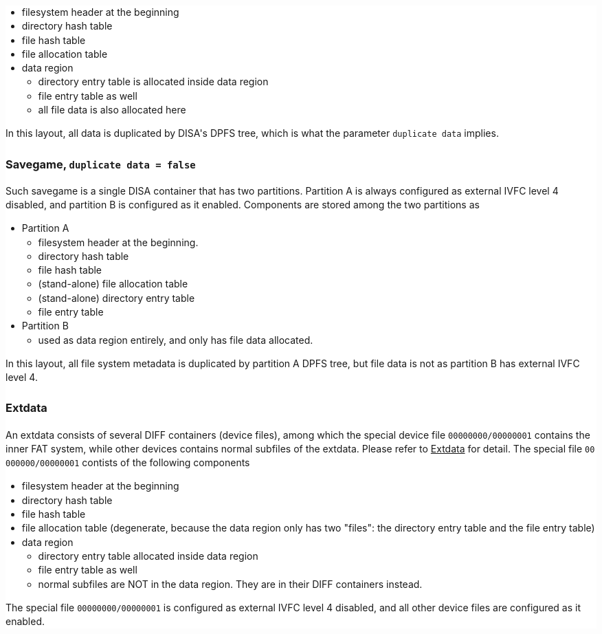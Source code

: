 - filesystem header at the beginning
- directory hash table
- file hash table
- file allocation table
- data region
  - directory entry table is allocated inside data region
  - file entry table as well
  - all file data is also allocated here

In this layout, all data is duplicated by DISA's DPFS tree, which is
what the parameter `duplicate data` implies.

### Savegame, `duplicate data = false`

Such savegame is a single DISA container that has two partitions.
Partition A is always configured as external IVFC level 4 disabled, and
partition B is configured as it enabled. Components are stored among the
two partitions as

- Partition A
  - filesystem header at the beginning.
  - directory hash table
  - file hash table
  - (stand-alone) file allocation table
  - (stand-alone) directory entry table
  - file entry table
- Partition B
  - used as data region entirely, and only has file data allocated.

In this layout, all file system metadata is duplicated by partition A
DPFS tree, but file data is not as partition B has external IVFC level
4.

### Extdata

An extdata consists of several DIFF containers (device files), among
which the special device file `00000000/00000001` contains the inner FAT
system, while other devices contains normal subfiles of the extdata.
Please refer to [Extdata](Extdata "wikilink") for detail. The special
file `00000000/00000001` contists of the following components

- filesystem header at the beginning
- directory hash table
- file hash table
- file allocation table (degenerate, because the data region only has
  two "files": the directory entry table and the file entry table)
- data region
  - directory entry table allocated inside data region
  - file entry table as well
  - normal subfiles are NOT in the data region. They are in their DIFF
    containers instead.

The special file `00000000/00000001` is configured as external IVFC
level 4 disabled, and all other device files are configured as it
enabled.
